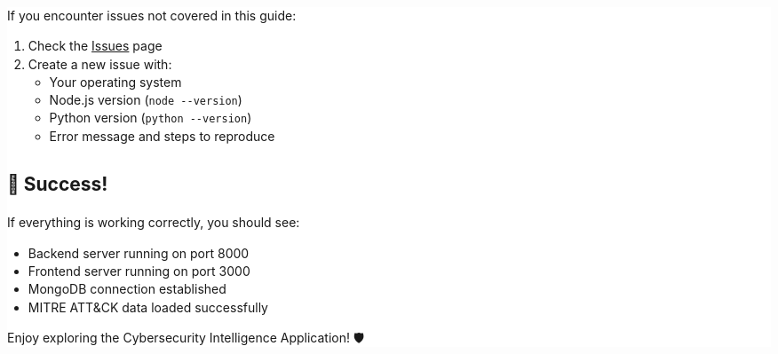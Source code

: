 If you encounter issues not covered in this guide:

1. Check the [Issues](https://github.com/shiran1989/magshimim-cyber-homework/issues) page
2. Create a new issue with:
   - Your operating system
   - Node.js version (`node --version`)
   - Python version (`python --version`)
   - Error message and steps to reproduce

## 🎉 Success!

If everything is working correctly, you should see:

- Backend server running on port 8000
- Frontend server running on port 3000
- MongoDB connection established
- MITRE ATT&CK data loaded successfully

Enjoy exploring the Cybersecurity Intelligence Application! 🛡️
